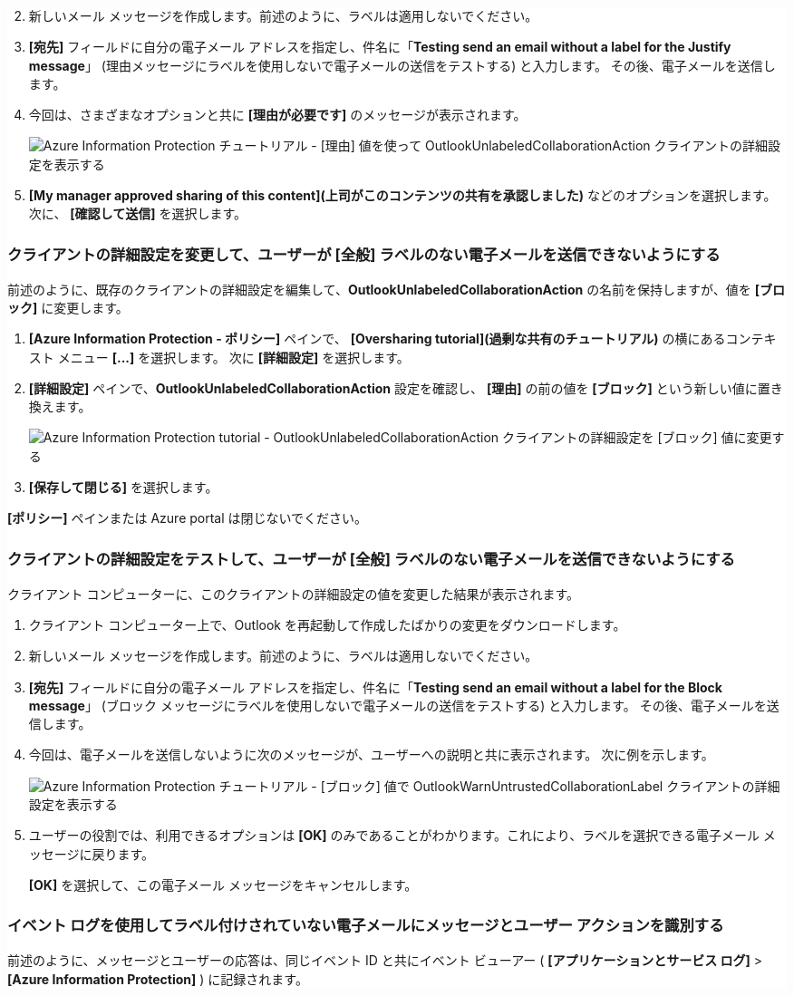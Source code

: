 2. 新しいメール メッセージを作成します。前述のように、ラベルは適用しないでください。

3. **[宛先]** フィールドに自分の電子メール アドレスを指定し、件名に「**Testing send an email without a label for the Justify message**」 (理由メッセージにラベルを使用しないで電子メールの送信をテストする) と入力します。 その後、電子メールを送信します。

4. 今回は、さまざまなオプションと共に **[理由が必要です]** のメッセージが表示されます。
    
    ![Azure Information Protection チュートリアル - [理由] 値を使って OutlookUnlabeledCollaborationAction クライアントの詳細設定を表示する](./media/see-nolabljustify.png)

5. **[My manager approved sharing of this content]\(上司がこのコンテンツの共有を承認しました\)** などのオプションを選択します。 次に、 **[確認して送信]** を選択します。

### <a name="change-the-advanced-client-setting-to-block-users-from-sending-an-email-that-isnt-labeled"></a>クライアントの詳細設定を変更して、ユーザーが [全般] ラベルのない電子メールを送信できないようにする

前述のように、既存のクライアントの詳細設定を編集して、**OutlookUnlabeledCollaborationAction** の名前を保持しますが、値を **[ブロック]** に変更します。 

1. **[Azure Information Protection - ポリシー]** ペインで、 **[Oversharing tutorial]\(過剰な共有のチュートリアル\)** の横にあるコンテキスト メニュー **[...]** を選択します。 次に **[詳細設定]** を選択します。

2. **[詳細設定]** ペインで、**OutlookUnlabeledCollaborationAction** 設定を確認し、 **[理由]** の前の値を **[ブロック]** という新しい値に置き換えます。
    
    ![Azure Information Protection tutorial - OutlookUnlabeledCollaborationAction クライアントの詳細設定を [ブロック] 値に変更する](./media/configure-blockmessage2.png)

3. **[保存して閉じる]** を選択します。

**[ポリシー]** ペインまたは Azure portal は閉じないでください。

### <a name="test-the-advanced-client-setting-to-block-users-from-sending-an-email-that-isnt-labeled"></a>クライアントの詳細設定をテストして、ユーザーが [全般] ラベルのない電子メールを送信できないようにする

クライアント コンピューターに、このクライアントの詳細設定の値を変更した結果が表示されます。

1. クライアント コンピューター上で、Outlook を再起動して作成したばかりの変更をダウンロードします。

2. 新しいメール メッセージを作成します。前述のように、ラベルは適用しないでください。

3. **[宛先]** フィールドに自分の電子メール アドレスを指定し、件名に「**Testing send an email without a label for the Block message**」 (ブロック メッセージにラベルを使用しないで電子メールの送信をテストする) と入力します。 その後、電子メールを送信します。

4. 今回は、電子メールを送信しないように次のメッセージが、ユーザーへの説明と共に表示されます。 次に例を示します。
    
    ![Azure Information Protection チュートリアル - [ブロック] 値で OutlookWarnUntrustedCollaborationLabel クライアントの詳細設定を表示する](./media/see-blockmessage2.png)

5. ユーザーの役割では、利用できるオプションは **[OK]** のみであることがわかります。これにより、ラベルを選択できる電子メール メッセージに戻ります。
    
    **[OK]** を選択して、この電子メール メッセージをキャンセルします。

### <a name="use-event-log-to-identify-the-messages-and-user-actions-for-the-unlabeled-email"></a>イベント ログを使用してラベル付けされていない電子メールにメッセージとユーザー アクションを識別する

前述のように、メッセージとユーザーの応答は、同じイベント ID と共にイベント ビューアー ( **[アプリケーションとサービス ログ]**  >  **[Azure Information Protection]** ) に記録されます。
